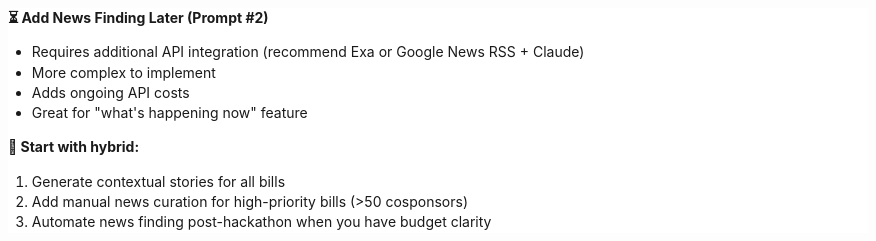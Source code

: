 **⏳ Add News Finding Later (Prompt #2)**
- Requires additional API integration (recommend Exa or Google News RSS + Claude)
- More complex to implement
- Adds ongoing API costs
- Great for "what's happening now" feature

**🎯 Start with hybrid:**
1. Generate contextual stories for all bills
2. Add manual news curation for high-priority bills (>50 cosponsors)
3. Automate news finding post-hackathon when you have budget clarity

